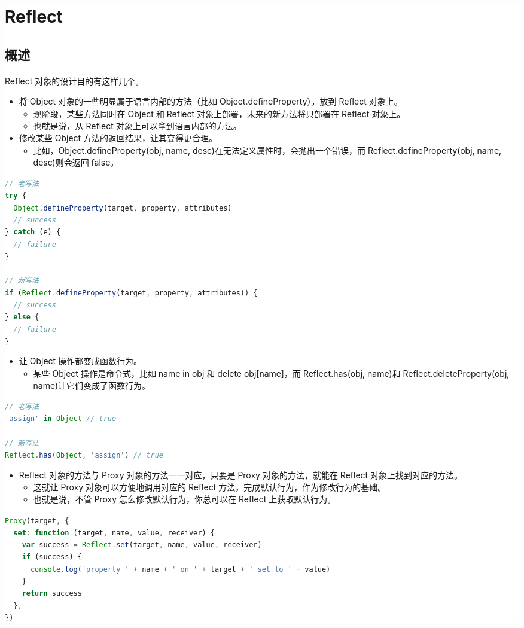 # Reflect

## 概述

Reflect 对象的设计目的有这样几个。

- 将 Object 对象的一些明显属于语言内部的方法（比如 Object.defineProperty），放到 Reflect 对象上。
  - 现阶段，某些方法同时在 Object 和 Reflect 对象上部署，未来的新方法将只部署在 Reflect 对象上。
  - 也就是说，从 Reflect 对象上可以拿到语言内部的方法。
- 修改某些 Object 方法的返回结果，让其变得更合理。
  - 比如，Object.defineProperty(obj, name, desc)在无法定义属性时，会抛出一个错误，而 Reflect.defineProperty(obj, name, desc)则会返回 false。

```js
// 老写法
try {
  Object.defineProperty(target, property, attributes)
  // success
} catch (e) {
  // failure
}

// 新写法
if (Reflect.defineProperty(target, property, attributes)) {
  // success
} else {
  // failure
}
```

- 让 Object 操作都变成函数行为。
  - 某些 Object 操作是命令式，比如 name in obj 和 delete obj[name]，而 Reflect.has(obj, name)和 Reflect.deleteProperty(obj, name)让它们变成了函数行为。

```js
// 老写法
'assign' in Object // true

// 新写法
Reflect.has(Object, 'assign') // true
```

- Reflect 对象的方法与 Proxy 对象的方法一一对应，只要是 Proxy 对象的方法，就能在 Reflect 对象上找到对应的方法。
  - 这就让 Proxy 对象可以方便地调用对应的 Reflect 方法，完成默认行为，作为修改行为的基础。
  - 也就是说，不管 Proxy 怎么修改默认行为，你总可以在 Reflect 上获取默认行为。

```js
Proxy(target, {
  set: function (target, name, value, receiver) {
    var success = Reflect.set(target, name, value, receiver)
    if (success) {
      console.log('property ' + name + ' on ' + target + ' set to ' + value)
    }
    return success
  },
})
```


  [Symbol.for('baz')]: 3,
  [Symbol.for('bing')]: 4,
